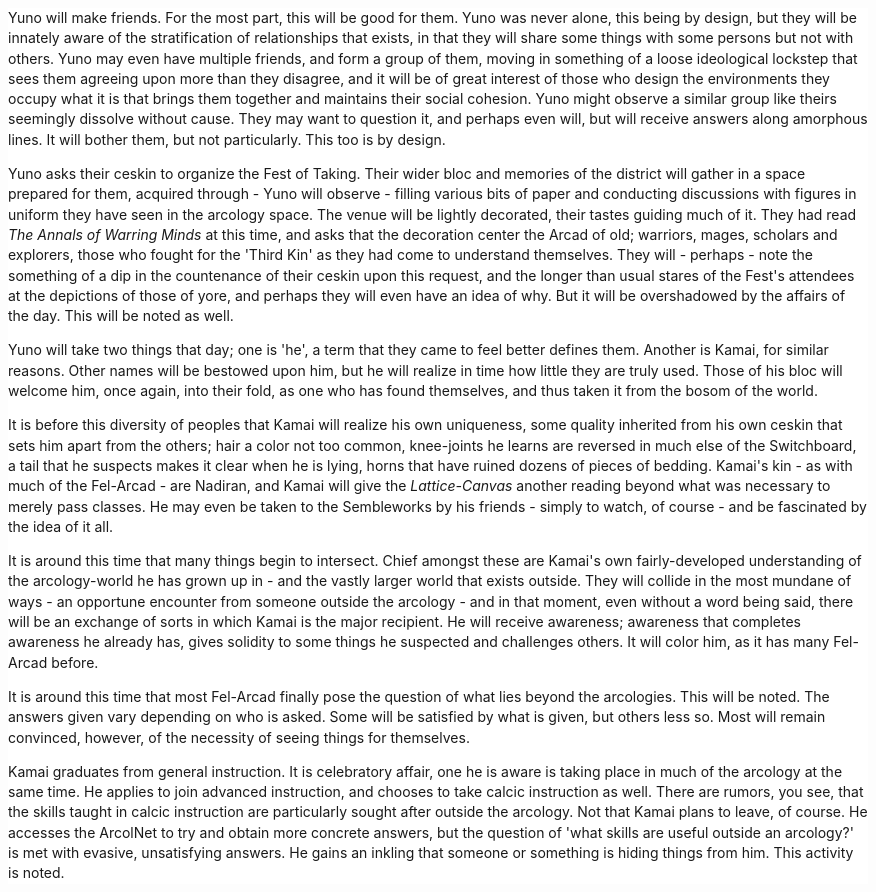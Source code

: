 Yuno will make friends. For the most part, this will be good for them. Yuno was never alone, this being by design, but they will be innately aware of the stratification of relationships that exists, in that they will share some things with some persons but not with others. Yuno may even have multiple friends, and form a group of them, moving in something of a loose ideological lockstep that sees them agreeing upon more than they disagree, and it will be of great interest of those who design the environments they occupy what it is that brings them together and maintains their social cohesion. Yuno might observe a similar group like theirs seemingly dissolve without cause. They may want to question it, and perhaps even will, but will receive answers along amorphous lines. It will bother them, but not particularly. This too is by design.

Yuno asks their ceskin to organize the Fest of Taking. Their wider bloc and memories of the district will gather in a space prepared for them, acquired through - Yuno will observe - filling various bits of paper and conducting discussions with figures in uniform they have seen in the arcology space. The venue will be lightly decorated, their tastes guiding much of it. They had read *The Annals of Warring Minds* at this time, and asks that the decoration center the Arcad of old; warriors, mages, scholars and explorers, those who fought for the 'Third Kin' as they had come to understand themselves. They will - perhaps - note the something of a dip in the countenance of their ceskin upon this request, and the longer than usual stares of the Fest's attendees at the depictions of those of yore, and perhaps they will even have an idea of why. But it will be overshadowed by the affairs of the day. This will be noted as well.

Yuno will take two things that day; one is 'he', a term that they came to feel better defines them. Another is Kamai, for similar reasons. Other names will be bestowed upon him, but he will realize in time how little they are truly used. Those of his bloc will welcome him, once again, into their fold, as one who has found themselves, and thus taken it from the bosom of the world.

It is before this diversity of peoples that Kamai will realize his own uniqueness, some quality inherited from his own ceskin that sets him apart from the others; hair a color not too common, knee-joints he learns are reversed in much else of the Switchboard, a tail that he suspects makes it clear when he is lying, horns that have ruined dozens of pieces of bedding. Kamai's kin - as with much of the Fel-Arcad - are Nadiran, and Kamai will give the *Lattice-Canvas* another reading beyond what was necessary to merely pass classes. He may even be taken to the Sembleworks by his friends -  simply to watch, of course - and be fascinated by the idea of it all. 

It is around this time that many things begin to intersect. Chief amongst these are Kamai's own fairly-developed understanding of the arcology-world he has grown up in - and the vastly larger world that exists outside. They will collide in the most mundane of ways - an opportune encounter from someone outside the arcology - and in that moment, even without a word being said, there will be an exchange of sorts in which Kamai is the major recipient. He will receive awareness; awareness that completes awareness he already has, gives solidity to some things he suspected and challenges others. It will color him, as it has many Fel-Arcad before.

It is around this time that most Fel-Arcad finally pose the question of what lies beyond the arcologies. This will be noted. The answers given vary depending on who is asked. Some will be satisfied by what is given, but others less so. Most will remain convinced, however, of the necessity of seeing things for themselves.

Kamai graduates from general instruction. It is celebratory affair, one he is aware is taking place in much of the arcology at the same time. He applies to join advanced instruction, and chooses to take calcic instruction as well. There are rumors, you see, that the skills taught in calcic instruction are particularly sought after outside the arcology. Not that Kamai plans to leave, of course. He accesses the ArcolNet to try and obtain more concrete answers, but the question of 'what skills are useful outside an arcology?' is met with evasive, unsatisfying answers. He gains an inkling that someone or something is hiding things from him. This activity is noted.
